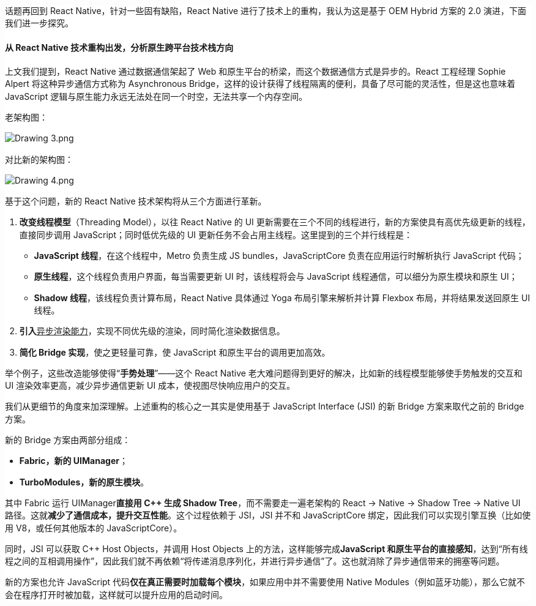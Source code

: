 
<p data-nodeid="185661">话题再回到 React Native，针对一些固有缺陷，React Native 进行了技术上的重构，我认为这是基于 OEM Hybrid 方案的 2.0 演进，下面我们进一步探究。</p>
<h4 data-nodeid="185662">从 React Native 技术重构出发，分析原生跨平台技术栈方向</h4>
<p data-nodeid="185663">上文我们提到，React Native 通过数据通信架起了 Web 和原生平台的桥梁，而这个数据通信方式是异步的。React 工程经理 Sophie Alpert 将这种异步通信方式称为 Asynchronous Bridge，这样的设计获得了线程隔离的便利，具备了尽可能的灵活性，但是这也意味着 JavaScript 逻辑与原生能力永远无法处在同一个时空，无法共享一个内存空间。</p>
<p data-nodeid="185664">老架构图：</p>
<p data-nodeid="185665"><img src="https://s0.lgstatic.com/i/image/M00/94/8A/Ciqc1GAYzjeAD4rFAAxfnuLVOGI871.png" alt="Drawing 3.png" data-nodeid="185855"></p>
<p data-nodeid="185666">对比新的架构图：</p>
<p data-nodeid="185667"><img src="https://s0.lgstatic.com/i/image/M00/94/95/CgqCHmAYzj-ANDk6AAyPBuKOtmk965.png" alt="Drawing 4.png" data-nodeid="185859"></p>
<p data-nodeid="185668">基于这个问题，新的 React Native 技术架构将从三个方面进行革新。</p>
<ol data-nodeid="185669">
<li data-nodeid="185670">
<p data-nodeid="185671"><strong data-nodeid="185865">改变线程模型</strong>（Threading Model），以往 React Native 的 UI 更新需要在三个不同的线程进行，新的方案使具有高优先级更新的线程，直接同步调用 JavaScript；同时低优先级的 UI 更新任务不会占用主线程。这里提到的三个并行线程是：</p>
<ul data-nodeid="185672">
<li data-nodeid="185673">
<p data-nodeid="185674"><strong data-nodeid="185870">JavaScript 线程</strong>，在这个线程中，Metro 负责生成 JS bundles，JavaScriptCore 负责在应用运行时解析执行 JavaScript 代码；</p>
</li>
<li data-nodeid="185675">
<p data-nodeid="185676"><strong data-nodeid="185875">原生线程</strong>，这个线程负责用户界面，每当需要更新 UI 时，该线程将会与 JavaScript 线程通信，可以细分为原生模块和原生 UI；</p>
</li>
<li data-nodeid="185677">
<p data-nodeid="185678"><strong data-nodeid="185880">Shadow 线程</strong>，该线程负责计算布局，React Native 具体通过 Yoga 布局引擎来解析并计算 Flexbox 布局，并将结果发送回原生 UI 线程。</p>
</li>
</ul>
</li>
<li data-nodeid="185679">
<p data-nodeid="185680"><strong data-nodeid="185888">引入</strong><a href="https://reactjs.org/blog/2018/03/01/sneak-peek-beyond-react-16.html" data-nodeid="185886">异步渲染能力</a>，实现不同优先级的渲染，同时简化渲染数据信息。</p>
</li>
<li data-nodeid="185681">
<p data-nodeid="185682"><strong data-nodeid="185893">简化 Bridge 实现</strong>，使之更轻量可靠，使 JavaScript 和原生平台的调用更加高效。</p>
</li>
</ol>
<p data-nodeid="185683">举个例子，这些改造能够使得“<strong data-nodeid="185899">手势处理</strong>”——这个 React Native 老大难问题得到更好的解决，比如新的线程模型能够使手势触发的交互和 UI 渲染效率更高，减少异步通信更新 UI 成本，使视图尽快响应用户的交互。</p>
<p data-nodeid="185684">我们从更细节的角度来加深理解。上述重构的核心之一其实是使用基于 JavaScript Interface (JSI) 的新 Bridge 方案来取代之前的 Bridge 方案。</p>
<p data-nodeid="185685">新的 Bridge 方案由两部分组成：</p>
<ul data-nodeid="185686">
<li data-nodeid="185687">
<p data-nodeid="185688"><strong data-nodeid="185906">Fabric，新的 UIManager</strong>；</p>
</li>
<li data-nodeid="185689">
<p data-nodeid="185690"><strong data-nodeid="185911">TurboModules，新的原生模块</strong>。</p>
</li>
</ul>
<p data-nodeid="185691">其中 Fabric 运行 UIManager<strong data-nodeid="185921">直接用 C++ 生成 Shadow Tree</strong>，而不需要走一遍老架构的 React → Native → Shadow Tree → Native UI 路径。这就<strong data-nodeid="185922">减少了通信成本，提升交互性能</strong>。这个过程依赖于 JSI，JSI 并不和 JavaScriptCore 绑定，因此我们可以实现引擎互换（比如使用 V8，或任何其他版本的 JavaScriptCore）。</p>
<p data-nodeid="185692">同时，JSI 可以获取 C++ Host Objects，并调用 Host Objects 上的方法，这样能够完成<strong data-nodeid="185928">JavaScript 和原生平台的直接感知</strong>，达到“所有线程之间的互相调用操作”，因此我们就不再依赖“将传递消息序列化，并进行异步通信”了。这也就消除了异步通信带来的拥塞等问题。</p>
<p data-nodeid="185693">新的方案也允许 JavaScript 代码<strong data-nodeid="185934">仅在真正需要时加载每个模块</strong>，如果应用中并不需要使用 Native Modules（例如蓝牙功能），那么它就不会在程序打开时被加载，这样就可以提升应用的启动时间。</p>